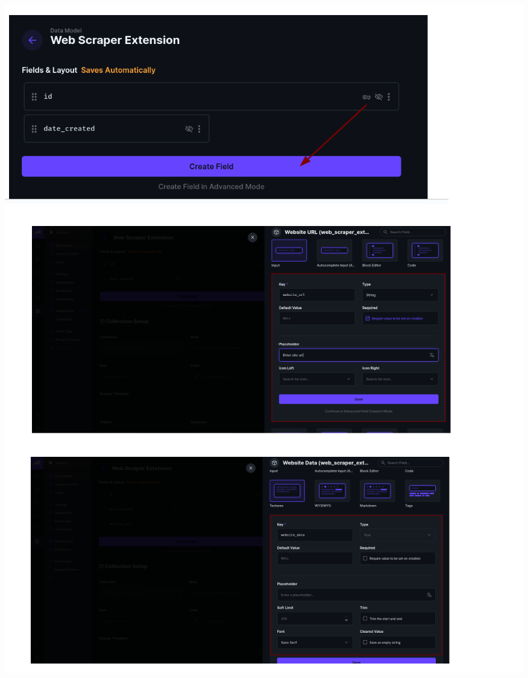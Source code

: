 ![Creating New Collection](./directus-4.png)
![Creating New Collection](./directus-5.png)
![Creating New Collection](./directus-6.png)